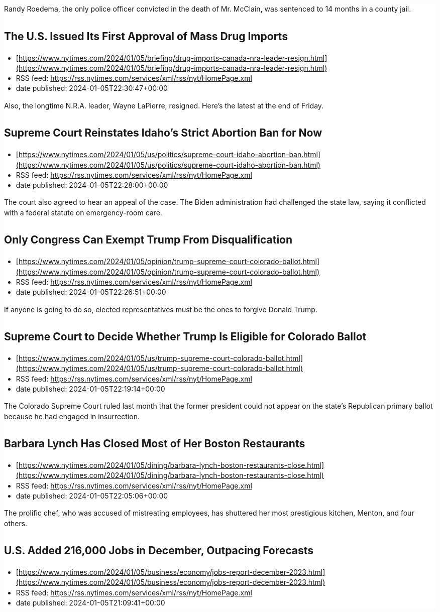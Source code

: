 Randy Roedema, the only police officer convicted in the death of Mr. McClain, was sentenced to 14 months in a county jail.

## The U.S. Issued Its First Approval of Mass Drug Imports
 - [https://www.nytimes.com/2024/01/05/briefing/drug-imports-canada-nra-leader-resign.html](https://www.nytimes.com/2024/01/05/briefing/drug-imports-canada-nra-leader-resign.html)
 - RSS feed: https://rss.nytimes.com/services/xml/rss/nyt/HomePage.xml
 - date published: 2024-01-05T22:30:47+00:00

Also, the longtime N.R.A. leader, Wayne LaPierre, resigned. Here’s the latest at the end of Friday.

## Supreme Court Reinstates Idaho’s Strict Abortion Ban for Now
 - [https://www.nytimes.com/2024/01/05/us/politics/supreme-court-idaho-abortion-ban.html](https://www.nytimes.com/2024/01/05/us/politics/supreme-court-idaho-abortion-ban.html)
 - RSS feed: https://rss.nytimes.com/services/xml/rss/nyt/HomePage.xml
 - date published: 2024-01-05T22:28:00+00:00

The court also agreed to hear an appeal of the case. The Biden administration had challenged the state law, saying it conflicted with a federal statute on emergency-room care.

## Only Congress Can Exempt Trump From Disqualification
 - [https://www.nytimes.com/2024/01/05/opinion/trump-supreme-court-colorado-ballot.html](https://www.nytimes.com/2024/01/05/opinion/trump-supreme-court-colorado-ballot.html)
 - RSS feed: https://rss.nytimes.com/services/xml/rss/nyt/HomePage.xml
 - date published: 2024-01-05T22:26:51+00:00

If anyone is going to do so, elected representatives must be the ones to forgive Donald Trump.

## Supreme Court to Decide Whether Trump Is Eligible for Colorado Ballot
 - [https://www.nytimes.com/2024/01/05/us/trump-supreme-court-colorado-ballot.html](https://www.nytimes.com/2024/01/05/us/trump-supreme-court-colorado-ballot.html)
 - RSS feed: https://rss.nytimes.com/services/xml/rss/nyt/HomePage.xml
 - date published: 2024-01-05T22:19:14+00:00

The Colorado Supreme Court ruled last month that the former president could not appear on the state’s Republican primary ballot because he had engaged in insurrection.

## Barbara Lynch Has Closed Most of Her Boston Restaurants
 - [https://www.nytimes.com/2024/01/05/dining/barbara-lynch-boston-restaurants-close.html](https://www.nytimes.com/2024/01/05/dining/barbara-lynch-boston-restaurants-close.html)
 - RSS feed: https://rss.nytimes.com/services/xml/rss/nyt/HomePage.xml
 - date published: 2024-01-05T22:05:06+00:00

The prolific chef, who was accused of mistreating employees, has shuttered her most prestigious kitchen, Menton, and four others.

## U.S. Added 216,000 Jobs in December, Outpacing Forecasts
 - [https://www.nytimes.com/2024/01/05/business/economy/jobs-report-december-2023.html](https://www.nytimes.com/2024/01/05/business/economy/jobs-report-december-2023.html)
 - RSS feed: https://rss.nytimes.com/services/xml/rss/nyt/HomePage.xml
 - date published: 2024-01-05T21:09:41+00:00

